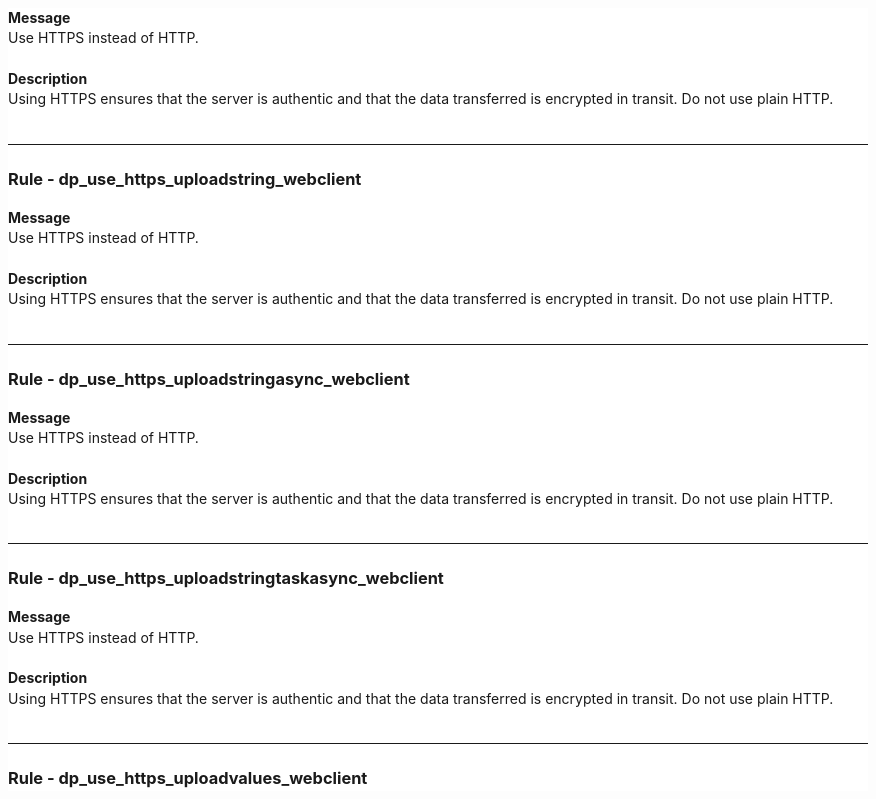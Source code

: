 **Message**
<br/>
Use HTTPS instead of HTTP.
<br/>
<br/>
**Description**
<br/>
Using HTTPS ensures that the server is authentic and that the data transferred is encrypted in transit. Do not use plain HTTP.
<br/>
<br/>
***
### **Rule - dp_use_https_uploadstring_webclient**

**Message**
<br/>
Use HTTPS instead of HTTP.
<br/>
<br/>
**Description**
<br/>
Using HTTPS ensures that the server is authentic and that the data transferred is encrypted in transit. Do not use plain HTTP.
<br/>
<br/>
***
### **Rule - dp_use_https_uploadstringasync_webclient**

**Message**
<br/>
Use HTTPS instead of HTTP.
<br/>
<br/>
**Description**
<br/>
Using HTTPS ensures that the server is authentic and that the data transferred is encrypted in transit. Do not use plain HTTP.
<br/>
<br/>
***
### **Rule - dp_use_https_uploadstringtaskasync_webclient**

**Message**
<br/>
Use HTTPS instead of HTTP.
<br/>
<br/>
**Description**
<br/>
Using HTTPS ensures that the server is authentic and that the data transferred is encrypted in transit. Do not use plain HTTP.
<br/>
<br/>
***
### **Rule - dp_use_https_uploadvalues_webclient**
